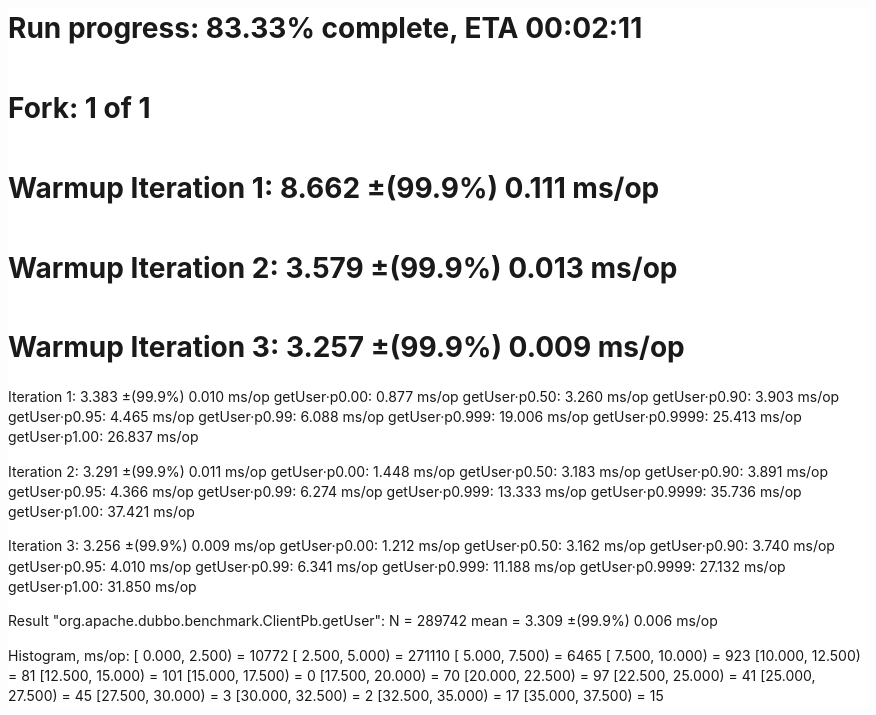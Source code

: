 # Run progress: 83.33% complete, ETA 00:02:11
# Fork: 1 of 1
# Warmup Iteration   1: 8.662 ±(99.9%) 0.111 ms/op
# Warmup Iteration   2: 3.579 ±(99.9%) 0.013 ms/op
# Warmup Iteration   3: 3.257 ±(99.9%) 0.009 ms/op
Iteration   1: 3.383 ±(99.9%) 0.010 ms/op
                 getUser·p0.00:   0.877 ms/op
                 getUser·p0.50:   3.260 ms/op
                 getUser·p0.90:   3.903 ms/op
                 getUser·p0.95:   4.465 ms/op
                 getUser·p0.99:   6.088 ms/op
                 getUser·p0.999:  19.006 ms/op
                 getUser·p0.9999: 25.413 ms/op
                 getUser·p1.00:   26.837 ms/op

Iteration   2: 3.291 ±(99.9%) 0.011 ms/op
                 getUser·p0.00:   1.448 ms/op
                 getUser·p0.50:   3.183 ms/op
                 getUser·p0.90:   3.891 ms/op
                 getUser·p0.95:   4.366 ms/op
                 getUser·p0.99:   6.274 ms/op
                 getUser·p0.999:  13.333 ms/op
                 getUser·p0.9999: 35.736 ms/op
                 getUser·p1.00:   37.421 ms/op

Iteration   3: 3.256 ±(99.9%) 0.009 ms/op
                 getUser·p0.00:   1.212 ms/op
                 getUser·p0.50:   3.162 ms/op
                 getUser·p0.90:   3.740 ms/op
                 getUser·p0.95:   4.010 ms/op
                 getUser·p0.99:   6.341 ms/op
                 getUser·p0.999:  11.188 ms/op
                 getUser·p0.9999: 27.132 ms/op
                 getUser·p1.00:   31.850 ms/op



Result "org.apache.dubbo.benchmark.ClientPb.getUser":
  N = 289742
  mean =      3.309 ±(99.9%) 0.006 ms/op

  Histogram, ms/op:
    [ 0.000,  2.500) = 10772 
    [ 2.500,  5.000) = 271110 
    [ 5.000,  7.500) = 6465 
    [ 7.500, 10.000) = 923 
    [10.000, 12.500) = 81 
    [12.500, 15.000) = 101 
    [15.000, 17.500) = 0 
    [17.500, 20.000) = 70 
    [20.000, 22.500) = 97 
    [22.500, 25.000) = 41 
    [25.000, 27.500) = 45 
    [27.500, 30.000) = 3 
    [30.000, 32.500) = 2 
    [32.500, 35.000) = 17 
    [35.000, 37.500) = 15 
